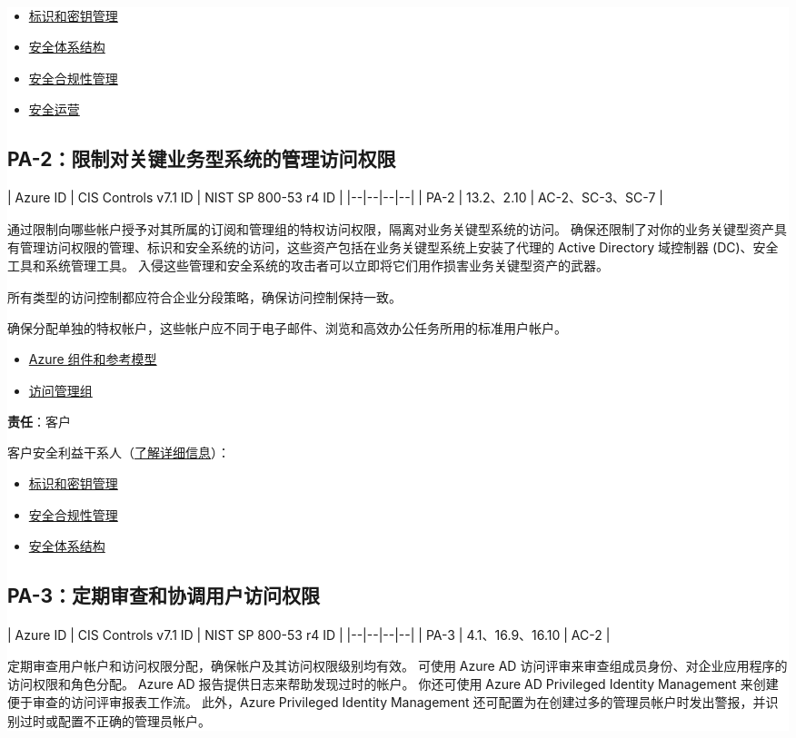 - [标识和密钥管理](https://docs.microsoft.com/azure/cloud-adoption-framework/organize/cloud-security-identity-keys)

- [安全体系结构](https://docs.microsoft.com/azure/cloud-adoption-framework/organize/cloud-security-architecture)

- [安全合规性管理](https://docs.microsoft.com/azure/cloud-adoption-framework/organize/cloud-security-compliance-management)

- [安全运营](https://docs.microsoft.com/azure/cloud-adoption-framework/organize/cloud-security-operations-center)

## <a name="pa-2-restrict-administrative-access-to-business-critical-systems"></a>PA-2：限制对关键业务型系统的管理访问权限

| Azure ID | CIS Controls v7.1 ID | NIST SP 800-53 r4 ID |
|--|--|--|--|
| PA-2 | 13.2、2.10 | AC-2、SC-3、SC-7 |

通过限制向哪些帐户授予对其所属的订阅和管理组的特权访问权限，隔离对业务关键型系统的访问。 确保还限制了对你的业务关键型资产具有管理访问权限的管理、标识和安全系统的访问，这些资产包括在业务关键型系统上安装了代理的 Active Directory 域控制器 (DC)、安全工具和系统管理工具。 入侵这些管理和安全系统的攻击者可以立即将它们用作损害业务关键型资产的武器。 

所有类型的访问控制都应符合企业分段策略，确保访问控制保持一致。 

确保分配单独的特权帐户，这些帐户应不同于电子邮件、浏览和高效办公任务所用的标准用户帐户。

- [Azure 组件和参考模型](https://docs.microsoft.com/security/compass/microsoft-security-compass-introduction#azure-components-and-reference-model-2151)

- [访问管理组](../../governance/management-groups/overview.md#management-group-access)

**责任**：客户

客户安全利益干系人（[了解详细信息](https://docs.microsoft.com/azure/cloud-adoption-framework/organize/cloud-security#security-functions)）：

- [标识和密钥管理](https://docs.microsoft.com/azure/cloud-adoption-framework/organize/cloud-security-identity-keys)

- [安全合规性管理](https://docs.microsoft.com/azure/cloud-adoption-framework/organize/cloud-security-compliance-management)

- [安全体系结构](https://docs.microsoft.com/azure/cloud-adoption-framework/organize/cloud-security-architecture)

## <a name="pa-3-review-and-reconcile-user-access-regularly"></a>PA-3：定期审查和协调用户访问权限

| Azure ID | CIS Controls v7.1 ID | NIST SP 800-53 r4 ID |
|--|--|--|--|
| PA-3 | 4.1、16.9、16.10 | AC-2 |

定期审查用户帐户和访问权限分配，确保帐户及其访问权限级别均有效。 可使用 Azure AD 访问评审来审查组成员身份、对企业应用程序的访问权限和角色分配。 Azure AD 报告提供日志来帮助发现过时的帐户。 你还可使用 Azure AD Privileged Identity Management 来创建便于审查的访问评审报表工作流。
此外，Azure Privileged Identity Management 还可配置为在创建过多的管理员帐户时发出警报，并识别过时或配置不正确的管理员帐户。 
